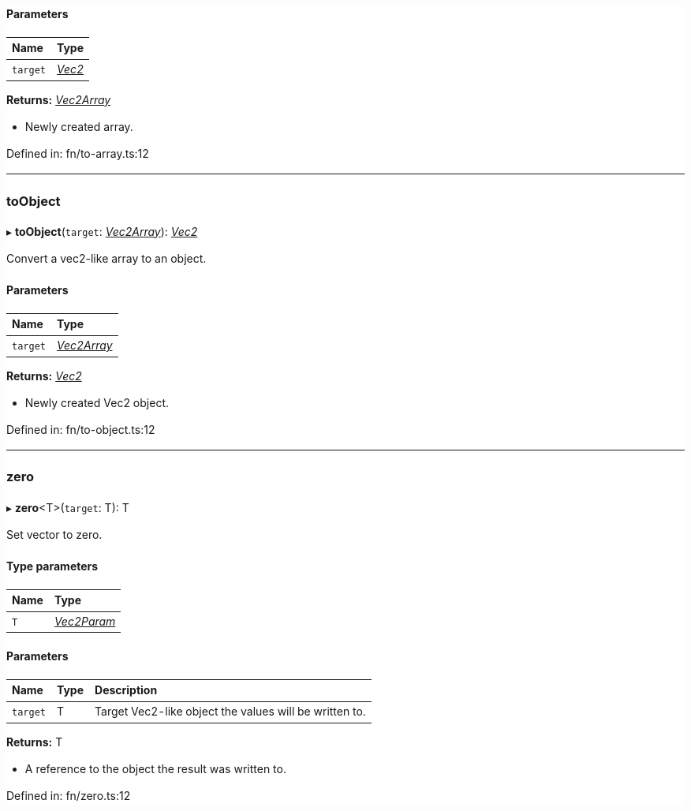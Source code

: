 #### Parameters

| Name | Type |
| :------ | :------ |
| `target` | [*Vec2*](https://github.com/lloydevans/vec2-fn/blob/main/docs/md/interfaces/vec2.md) |

**Returns:** [*Vec2Array*](https://lloydevans.github.io/vec2-fn/modules.html#vec2array)

- Newly created array.

Defined in: fn/to-array.ts:12

___

### toObject

▸ **toObject**(`target`: [*Vec2Array*](https://lloydevans.github.io/vec2-fn/modules.html#vec2array)): [*Vec2*](https://github.com/lloydevans/vec2-fn/blob/main/docs/md/interfaces/vec2.md)

Convert a vec2-like array to an object.

#### Parameters

| Name | Type |
| :------ | :------ |
| `target` | [*Vec2Array*](https://lloydevans.github.io/vec2-fn/modules.html#vec2array) |

**Returns:** [*Vec2*](https://github.com/lloydevans/vec2-fn/blob/main/docs/md/interfaces/vec2.md)

- Newly created Vec2 object.

Defined in: fn/to-object.ts:12

___

### zero

▸ **zero**<T\>(`target`: T): T

Set vector to zero.

#### Type parameters

| Name | Type |
| :------ | :------ |
| `T` | [*Vec2Param*](https://lloydevans.github.io/vec2-fn/modules.html#vec2param) |

#### Parameters

| Name | Type | Description |
| :------ | :------ | :------ |
| `target` | T | Target Vec2-like object the values will be written to. |

**Returns:** T

- A reference to the object the result was written to.

Defined in: fn/zero.ts:12
